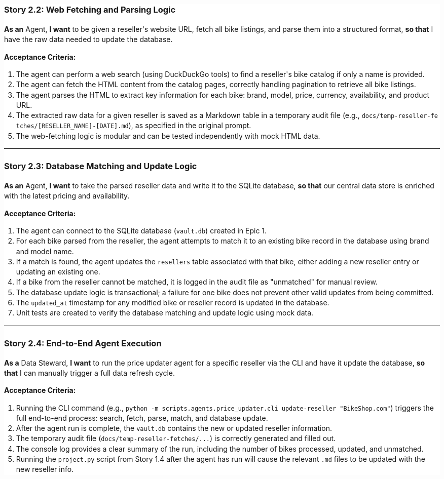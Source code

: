 
### Story 2.2: Web Fetching and Parsing Logic

**As an** Agent,
**I want** to be given a reseller's website URL, fetch all bike listings, and parse them into a structured format,
**so that** I have the raw data needed to update the database.

**Acceptance Criteria:**

1. The agent can perform a web search (using DuckDuckGo tools) to find a reseller's bike catalog if only a name is provided.
2. The agent can fetch the HTML content from the catalog pages, correctly handling pagination to retrieve all bike listings.
3. The agent parses the HTML to extract key information for each bike: brand, model, price, currency, availability, and product URL.
4. The extracted raw data for a given reseller is saved as a Markdown table in a temporary audit file (e.g., `docs/temp-reseller-fetches/[RESELLER_NAME]-[DATE].md`), as specified in the original prompt.
5. The web-fetching logic is modular and can be tested independently with mock HTML data.

---

### Story 2.3: Database Matching and Update Logic

**As an** Agent,
**I want** to take the parsed reseller data and write it to the SQLite database,
**so that** our central data store is enriched with the latest pricing and availability.

**Acceptance Criteria:**

1. The agent can connect to the SQLite database (`vault.db`) created in Epic 1.
2. For each bike parsed from the reseller, the agent attempts to match it to an existing bike record in the database using brand and model name.
3. If a match is found, the agent updates the `resellers` table associated with that bike, either adding a new reseller entry or updating an existing one.
4. If a bike from the reseller cannot be matched, it is logged in the audit file as "unmatched" for manual review.
5. The database update logic is transactional; a failure for one bike does not prevent other valid updates from being committed.
6. The `updated_at` timestamp for any modified bike or reseller record is updated in the database.
7. Unit tests are created to verify the database matching and update logic using mock data.

---

### Story 2.4: End-to-End Agent Execution

**As a** Data Steward,
**I want** to run the price updater agent for a specific reseller via the CLI and have it update the database,
**so that** I can manually trigger a full data refresh cycle.

**Acceptance Criteria:**

1. Running the CLI command (e.g., `python -m scripts.agents.price_updater.cli update-reseller "BikeShop.com"`) triggers the full end-to-end process: search, fetch, parse, match, and database update.
2. After the agent run is complete, the `vault.db` contains the new or updated reseller information.
3. The temporary audit file (`docs/temp-reseller-fetches/...`) is correctly generated and filled out.
4. The console log provides a clear summary of the run, including the number of bikes processed, updated, and unmatched.
5. Running the `project.py` script from Story 1.4 after the agent has run will cause the relevant `.md` files to be updated with the new reseller info.
